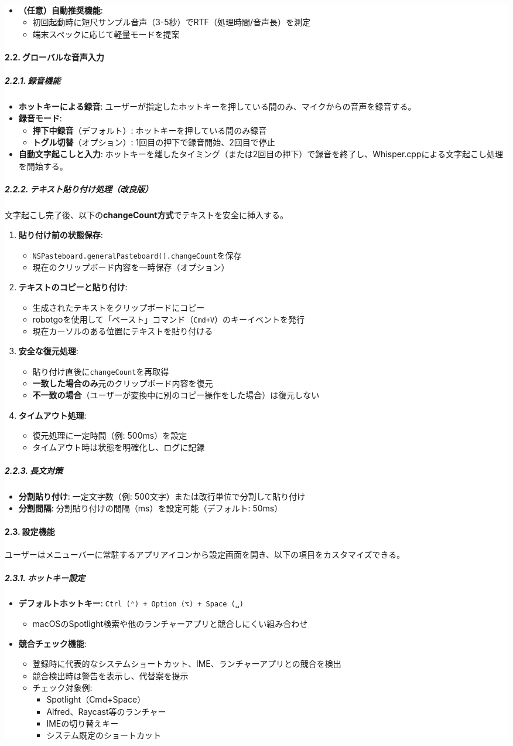 - **（任意）自動推奨機能**: 
  - 初回起動時に短尺サンプル音声（3-5秒）でRTF（処理時間/音声長）を測定
  - 端末スペックに応じて軽量モードを提案

#### 2.2. グローバルな音声入力

##### 2.2.1. 録音機能
- **ホットキーによる録音**: ユーザーが指定したホットキーを押している間のみ、マイクからの音声を録音する。
- **録音モード**:
  - **押下中録音**（デフォルト）: ホットキーを押している間のみ録音
  - **トグル切替**（オプション）: 1回目の押下で録音開始、2回目で停止
- **自動文字起こしと入力**: ホットキーを離したタイミング（または2回目の押下）で録音を終了し、Whisper.cppによる文字起こし処理を開始する。

##### 2.2.2. テキスト貼り付け処理（改良版）
文字起こし完了後、以下の**changeCount方式**でテキストを安全に挿入する。

1. **貼り付け前の状態保存**:
   - `NSPasteboard.generalPasteboard().changeCount`を保存
   - 現在のクリップボード内容を一時保存（オプション）

2. **テキストのコピーと貼り付け**:
   - 生成されたテキストをクリップボードにコピー
   - robotgoを使用して「ペースト」コマンド（`Cmd+V`）のキーイベントを発行
   - 現在カーソルのある位置にテキストを貼り付ける

3. **安全な復元処理**:
   - 貼り付け直後に`changeCount`を再取得
   - **一致した場合のみ**元のクリップボード内容を復元
   - **不一致の場合**（ユーザーが変換中に別のコピー操作をした場合）は復元しない

4. **タイムアウト処理**:
   - 復元処理に一定時間（例: 500ms）を設定
   - タイムアウト時は状態を明確化し、ログに記録

##### 2.2.3. 長文対策
- **分割貼り付け**: 一定文字数（例: 500文字）または改行単位で分割して貼り付け
- **分割間隔**: 分割貼り付けの間隔（ms）を設定可能（デフォルト: 50ms）

#### 2.3. 設定機能

ユーザーはメニューバーに常駐するアプリアイコンから設定画面を開き、以下の項目をカスタマイズできる。

##### 2.3.1. ホットキー設定
- **デフォルトホットキー**: `Ctrl (⌃) + Option (⌥) + Space (␣)`
  - macOSのSpotlight検索や他のランチャーアプリと競合しにくい組み合わせ
  
- **競合チェック機能**:
  - 登録時に代表的なシステムショートカット、IME、ランチャーアプリとの競合を検出
  - 競合検出時は警告を表示し、代替案を提示
  - チェック対象例:
    - Spotlight（Cmd+Space）
    - Alfred、Raycast等のランチャー
    - IMEの切り替えキー
    - システム既定のショートカット
